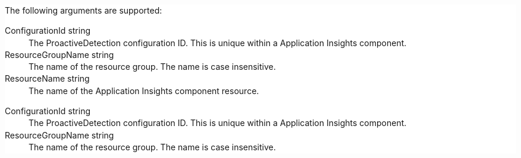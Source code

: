 

The following arguments are supported:


<div>
<pulumi-choosable type="language" values="csharp">
<dl class="resources-properties"><dt class="property-required property-replacement"
            title="Required">
        <span id="configurationid_csharp">
<a data-swiftype-name="resource-property" data-swiftype-type="text" href="#configurationid_csharp" style="color: inherit; text-decoration: inherit;">Configuration<wbr>Id</a>
</span>
        <span class="property-indicator"></span>
        <span class="property-type">string</span>
    </dt>
    <dd>The ProactiveDetection configuration ID. This is unique within a Application Insights component.</dd><dt class="property-required property-replacement"
            title="Required">
        <span id="resourcegroupname_csharp">
<a data-swiftype-name="resource-property" data-swiftype-type="text" href="#resourcegroupname_csharp" style="color: inherit; text-decoration: inherit;">Resource<wbr>Group<wbr>Name</a>
</span>
        <span class="property-indicator"></span>
        <span class="property-type">string</span>
    </dt>
    <dd>The name of the resource group. The name is case insensitive.</dd><dt class="property-required property-replacement"
            title="Required">
        <span id="resourcename_csharp">
<a data-swiftype-name="resource-property" data-swiftype-type="text" href="#resourcename_csharp" style="color: inherit; text-decoration: inherit;">Resource<wbr>Name</a>
</span>
        <span class="property-indicator"></span>
        <span class="property-type">string</span>
    </dt>
    <dd>The name of the Application Insights component resource.</dd></dl>
</pulumi-choosable>
</div>

<div>
<pulumi-choosable type="language" values="go">
<dl class="resources-properties"><dt class="property-required property-replacement"
            title="Required">
        <span id="configurationid_go">
<a data-swiftype-name="resource-property" data-swiftype-type="text" href="#configurationid_go" style="color: inherit; text-decoration: inherit;">Configuration<wbr>Id</a>
</span>
        <span class="property-indicator"></span>
        <span class="property-type">string</span>
    </dt>
    <dd>The ProactiveDetection configuration ID. This is unique within a Application Insights component.</dd><dt class="property-required property-replacement"
            title="Required">
        <span id="resourcegroupname_go">
<a data-swiftype-name="resource-property" data-swiftype-type="text" href="#resourcegroupname_go" style="color: inherit; text-decoration: inherit;">Resource<wbr>Group<wbr>Name</a>
</span>
        <span class="property-indicator"></span>
        <span class="property-type">string</span>
    </dt>
    <dd>The name of the resource group. The name is case insensitive.</dd><dt class="property-required property-replacement"
            title="Required">
        <span id="resourcename_go">